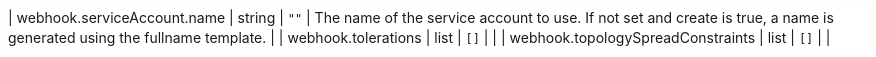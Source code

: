 | webhook.serviceAccount.name                             | string | `""`                                                             | The name of the service account to use. If not set and create is true, a name is generated using the fullname template.                                                                                                                                                                                                                              |
| webhook.tolerations                                     | list   | `[]`                                                             |                                                                                                                                                                                                                                                                                                                                                      |
| webhook.topologySpreadConstraints                       | list   | `[]`                                                             |                                                                                                                                                                                                                                                                                                                                                      |
